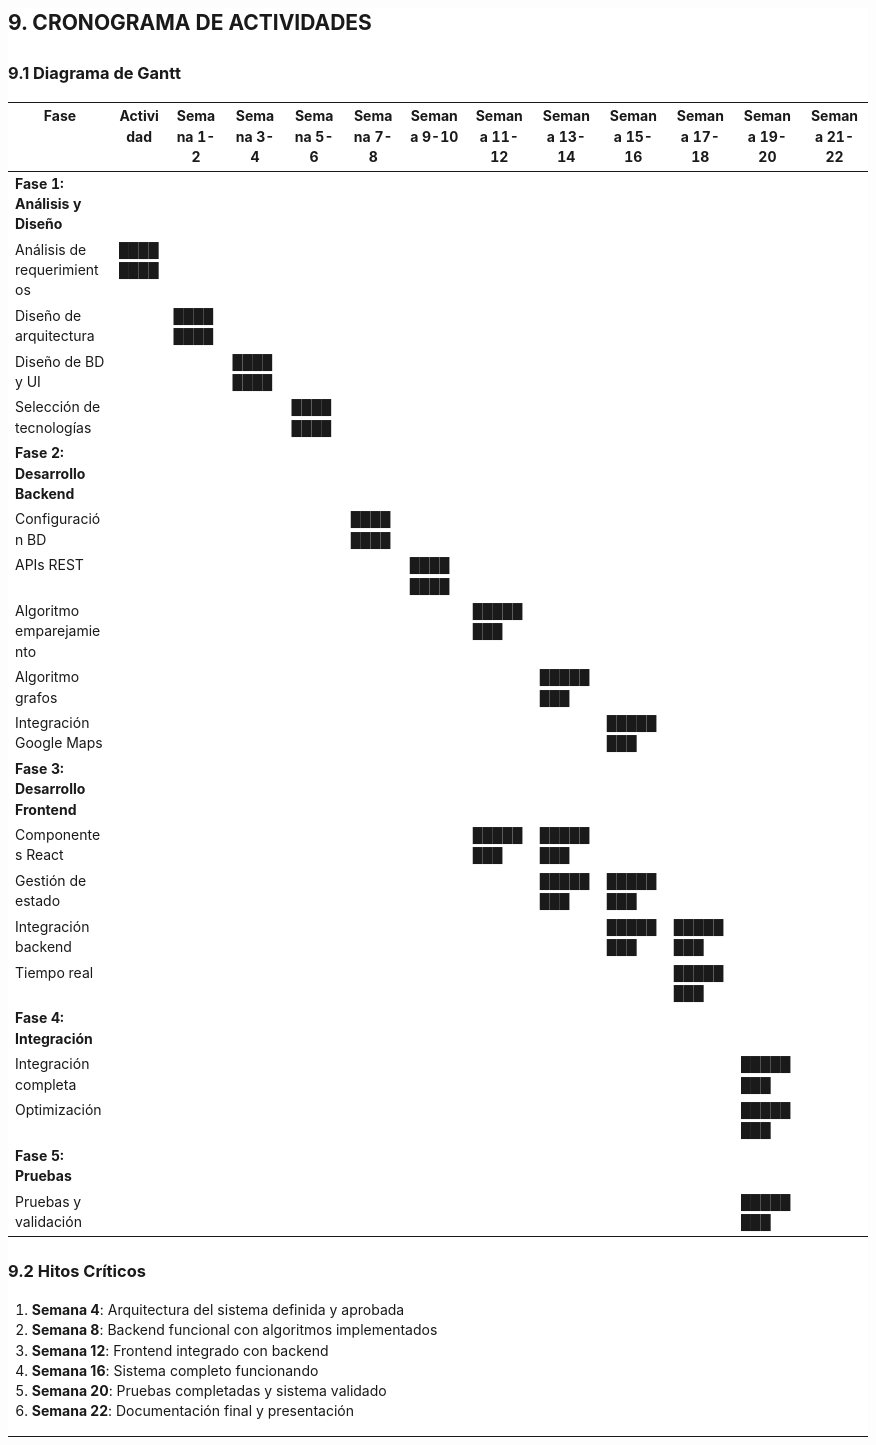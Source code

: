 
## 9. CRONOGRAMA DE ACTIVIDADES

### 9.1 Diagrama de Gantt

| Fase | Actividad | Semana 1-2 | Semana 3-4 | Semana 5-6 | Semana 7-8 | Semana 9-10 | Semana 11-12 | Semana 13-14 | Semana 15-16 | Semana 17-18 | Semana 19-20 | Semana 21-22 |
|------|-----------|------------|------------|------------|------------|-------------|-------------|-------------|-------------|-------------|-------------|-------------|
| **Fase 1: Análisis y Diseño** | | | | | | | | | | | | |
| Análisis de requerimientos | ████████ | | | | | | | | | | |
| Diseño de arquitectura | | ████████ | | | | | | | | | |
| Diseño de BD y UI | | | ████████ | | | | | | | | |
| Selección de tecnologías | | | | ████████ | | | | | | | |
| **Fase 2: Desarrollo Backend** | | | | | | | | | | | | |
| Configuración BD | | | | | ████████ | | | | | | |
| APIs REST | | | | | | ████████ | | | | | |
| Algoritmo emparejamiento | | | | | | | ████████ | | | | |
| Algoritmo grafos | | | | | | | | ████████ | | | |
| Integración Google Maps | | | | | | | | | ████████ | | |
| **Fase 3: Desarrollo Frontend** | | | | | | | | | | | | |
| Componentes React | | | | | | | ████████ | ████████ | | | |
| Gestión de estado | | | | | | | | ████████ | ████████ | | |
| Integración backend | | | | | | | | | ████████ | ████████ | |
| Tiempo real | | | | | | | | | | ████████ | |
| **Fase 4: Integración** | | | | | | | | | | | | |
| Integración completa | | | | | | | | | | | ████████ |
| Optimización | | | | | | | | | | | ████████ |
| **Fase 5: Pruebas** | | | | | | | | | | | | |
| Pruebas y validación | | | | | | | | | | | ████████ |

### 9.2 Hitos Críticos

1. **Semana 4**: Arquitectura del sistema definida y aprobada
2. **Semana 8**: Backend funcional con algoritmos implementados
3. **Semana 12**: Frontend integrado con backend
4. **Semana 16**: Sistema completo funcionando
5. **Semana 20**: Pruebas completadas y sistema validado
6. **Semana 22**: Documentación final y presentación

---